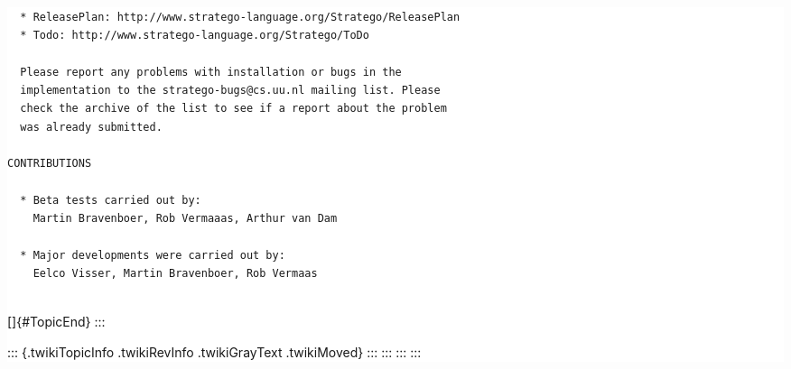       * ReleasePlan: http://www.stratego-language.org/Stratego/ReleasePlan
      * Todo: http://www.stratego-language.org/Stratego/ToDo

      Please report any problems with installation or bugs in the
      implementation to the stratego-bugs@cs.uu.nl mailing list. Please
      check the archive of the list to see if a report about the problem 
      was already submitted.

    CONTRIBUTIONS

      * Beta tests carried out by:
        Martin Bravenboer, Rob Vermaaas, Arthur van Dam

      * Major developments were carried out by:
        Eelco Visser, Martin Bravenboer, Rob Vermaas

\
[]{#TopicEnd}
:::

::: {.twikiTopicInfo .twikiRevInfo .twikiGrayText .twikiMoved}
:::
:::
:::
:::
